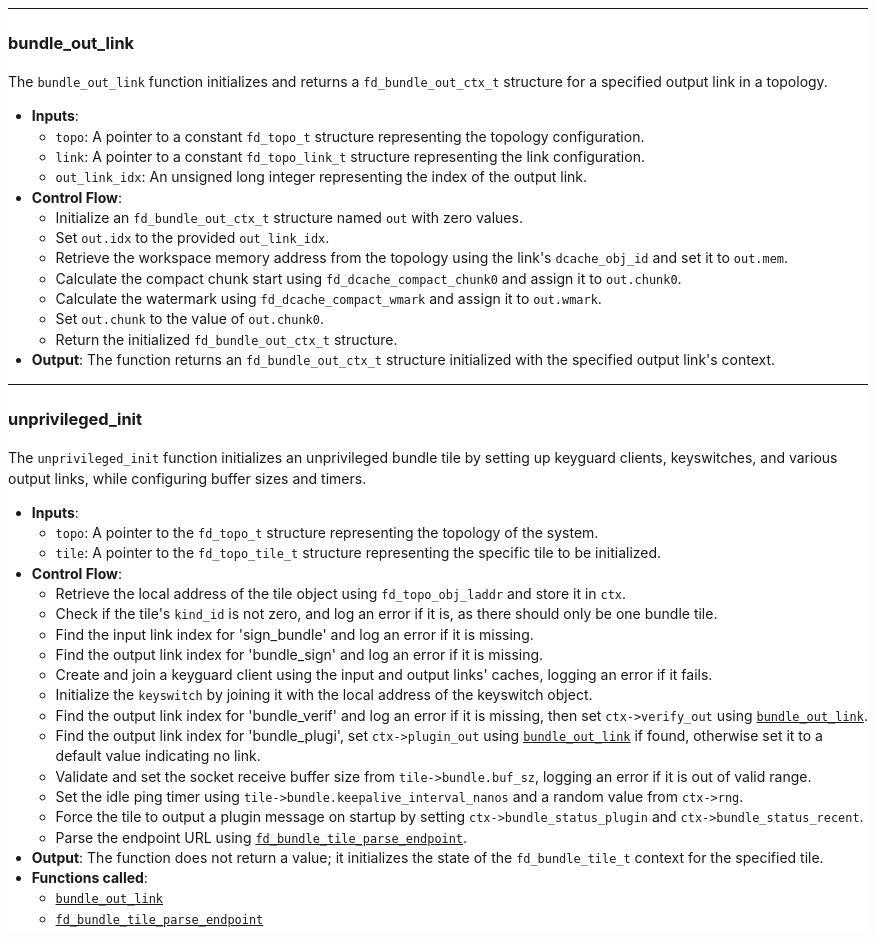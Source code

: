 
---
### bundle\_out\_link
The `bundle_out_link` function initializes and returns a `fd_bundle_out_ctx_t` structure for a specified output link in a topology.
- **Inputs**:
    - `topo`: A pointer to a constant `fd_topo_t` structure representing the topology configuration.
    - `link`: A pointer to a constant `fd_topo_link_t` structure representing the link configuration.
    - `out_link_idx`: An unsigned long integer representing the index of the output link.
- **Control Flow**:
    - Initialize an `fd_bundle_out_ctx_t` structure named `out` with zero values.
    - Set `out.idx` to the provided `out_link_idx`.
    - Retrieve the workspace memory address from the topology using the link's `dcache_obj_id` and set it to `out.mem`.
    - Calculate the compact chunk start using `fd_dcache_compact_chunk0` and assign it to `out.chunk0`.
    - Calculate the watermark using `fd_dcache_compact_wmark` and assign it to `out.wmark`.
    - Set `out.chunk` to the value of `out.chunk0`.
    - Return the initialized `fd_bundle_out_ctx_t` structure.
- **Output**: The function returns an `fd_bundle_out_ctx_t` structure initialized with the specified output link's context.


---
### unprivileged\_init
The `unprivileged_init` function initializes an unprivileged bundle tile by setting up keyguard clients, keyswitches, and various output links, while configuring buffer sizes and timers.
- **Inputs**:
    - `topo`: A pointer to the `fd_topo_t` structure representing the topology of the system.
    - `tile`: A pointer to the `fd_topo_tile_t` structure representing the specific tile to be initialized.
- **Control Flow**:
    - Retrieve the local address of the tile object using `fd_topo_obj_laddr` and store it in `ctx`.
    - Check if the tile's `kind_id` is not zero, and log an error if it is, as there should only be one bundle tile.
    - Find the input link index for 'sign_bundle' and log an error if it is missing.
    - Find the output link index for 'bundle_sign' and log an error if it is missing.
    - Create and join a keyguard client using the input and output links' caches, logging an error if it fails.
    - Initialize the `keyswitch` by joining it with the local address of the keyswitch object.
    - Find the output link index for 'bundle_verif' and log an error if it is missing, then set `ctx->verify_out` using [`bundle_out_link`](#bundle_out_link).
    - Find the output link index for 'bundle_plugi', set `ctx->plugin_out` using [`bundle_out_link`](#bundle_out_link) if found, otherwise set it to a default value indicating no link.
    - Validate and set the socket receive buffer size from `tile->bundle.buf_sz`, logging an error if it is out of valid range.
    - Set the idle ping timer using `tile->bundle.keepalive_interval_nanos` and a random value from `ctx->rng`.
    - Force the tile to output a plugin message on startup by setting `ctx->bundle_status_plugin` and `ctx->bundle_status_recent`.
    - Parse the endpoint URL using [`fd_bundle_tile_parse_endpoint`](#fd_bundle_tile_parse_endpoint).
- **Output**: The function does not return a value; it initializes the state of the `fd_bundle_tile_t` context for the specified tile.
- **Functions called**:
    - [`bundle_out_link`](#bundle_out_link)
    - [`fd_bundle_tile_parse_endpoint`](#fd_bundle_tile_parse_endpoint)
